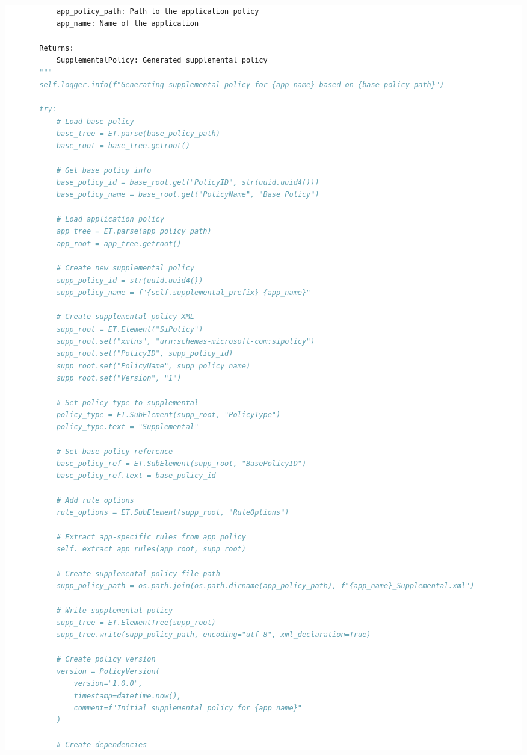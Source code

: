 ```python
            app_policy_path: Path to the application policy
            app_name: Name of the application
            
        Returns:
            SupplementalPolicy: Generated supplemental policy
        """
        self.logger.info(f"Generating supplemental policy for {app_name} based on {base_policy_path}")
        
        try:
            # Load base policy
            base_tree = ET.parse(base_policy_path)
            base_root = base_tree.getroot()
            
            # Get base policy info
            base_policy_id = base_root.get("PolicyID", str(uuid.uuid4()))
            base_policy_name = base_root.get("PolicyName", "Base Policy")
            
            # Load application policy
            app_tree = ET.parse(app_policy_path)
            app_root = app_tree.getroot()
            
            # Create new supplemental policy
            supp_policy_id = str(uuid.uuid4())
            supp_policy_name = f"{self.supplemental_prefix} {app_name}"
            
            # Create supplemental policy XML
            supp_root = ET.Element("SiPolicy")
            supp_root.set("xmlns", "urn:schemas-microsoft-com:sipolicy")
            supp_root.set("PolicyID", supp_policy_id)
            supp_root.set("PolicyName", supp_policy_name)
            supp_root.set("Version", "1")
            
            # Set policy type to supplemental
            policy_type = ET.SubElement(supp_root, "PolicyType")
            policy_type.text = "Supplemental"
            
            # Set base policy reference
            base_policy_ref = ET.SubElement(supp_root, "BasePolicyID")
            base_policy_ref.text = base_policy_id
            
            # Add rule options
            rule_options = ET.SubElement(supp_root, "RuleOptions")
            
            # Extract app-specific rules from app policy
            self._extract_app_rules(app_root, supp_root)
            
            # Create supplemental policy file path
            supp_policy_path = os.path.join(os.path.dirname(app_policy_path), f"{app_name}_Supplemental.xml")
            
            # Write supplemental policy
            supp_tree = ET.ElementTree(supp_root)
            supp_tree.write(supp_policy_path, encoding="utf-8", xml_declaration=True)
            
            # Create policy version
            version = PolicyVersion(
                version="1.0.0",
                timestamp=datetime.now(),
                comment=f"Initial supplemental policy for {app_name}"
            )
            
            # Create dependencies
```